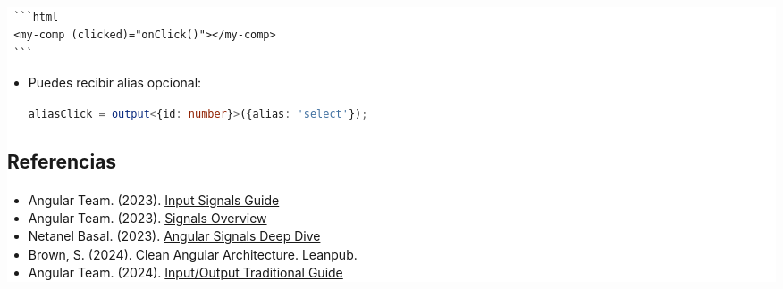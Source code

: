      ```html
     <my-comp (clicked)="onClick()"></my-comp>
     ```

   - Puedes recibir alias opcional:

     ```ts
     aliasClick = output<{id: number}>({alias: 'select'});
     ```

## Referencias

- Angular Team. (2023). [Input Signals Guide](https://angular.dev/guide/input-signal)
- Angular Team. (2023). [Signals Overview](https://angular.dev/guide/signals)
- Netanel Basal. (2023). [Angular Signals Deep Dive](https://netbasal.com)
- Brown, S. (2024). Clean Angular Architecture. Leanpub.
- Angular Team. (2024). [Input/Output Traditional Guide](https://angular.io/guide/component-interaction)
